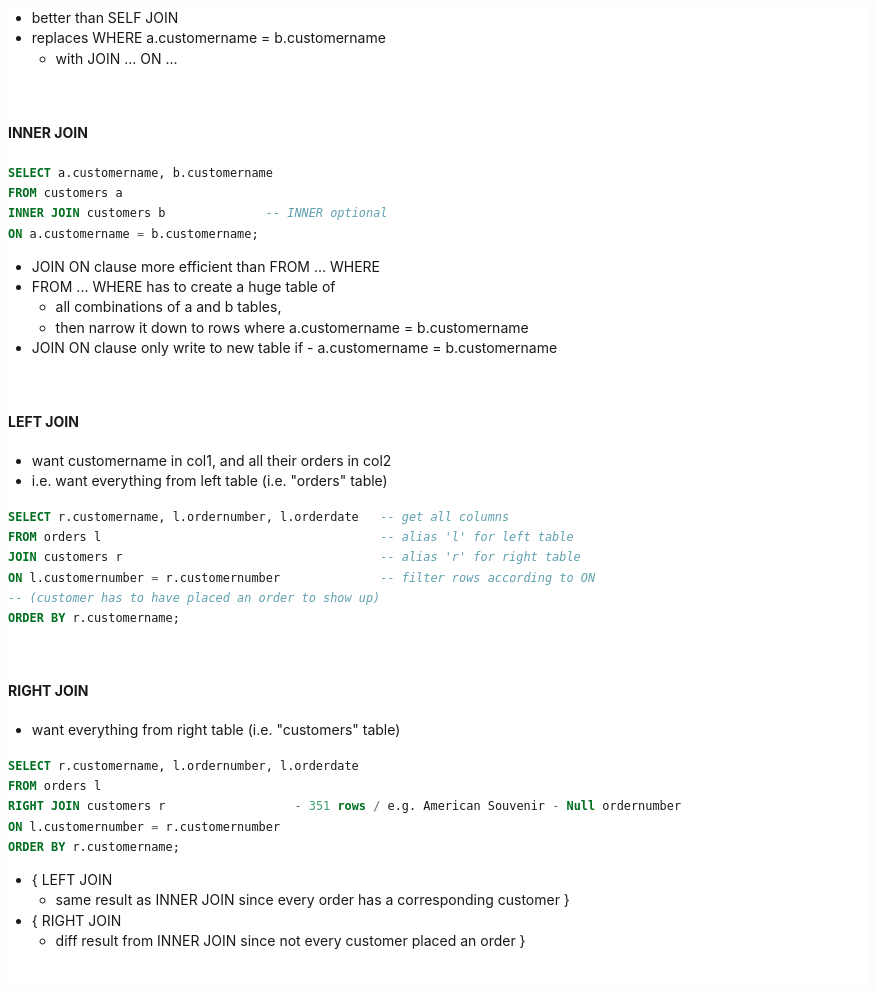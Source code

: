 - better than SELF JOIN
- replaces WHERE a.customername = b.customername
    - with JOIN ... ON ...

<br>

#### INNER JOIN

```sql
SELECT a.customername, b.customername
FROM customers a
INNER JOIN customers b				-- INNER optional
ON a.customername = b.customername;
```  

- JOIN ON clause more efficient than FROM ... WHERE
- FROM ... WHERE has to create a huge table of
    - all combinations of a and b tables,
    - then narrow it down to rows where a.customername = b.customername
- JOIN ON clause only write to new table if
	  - a.customername = b.customername

<br>

#### LEFT JOIN
- want customername in col1, and all their orders in col2
- i.e. want everything from left table (i.e. "orders" table)

```sql
SELECT r.customername, l.ordernumber, l.orderdate   -- get all columns
FROM orders l                                       -- alias 'l' for left table
JOIN customers r                                    -- alias 'r' for right table
ON l.customernumber = r.customernumber              -- filter rows according to ON 
-- (customer has to have placed an order to show up)
ORDER BY r.customername;
```

<br>

#### RIGHT JOIN
- want everything from right table (i.e. "customers" table)

```sql
SELECT r.customername, l.ordernumber, l.orderdate
FROM orders l
RIGHT JOIN customers r					- 351 rows / e.g. American Souvenir - Null ordernumber
ON l.customernumber = r.customernumber
ORDER BY r.customername;
```

- { LEFT JOIN 
    - same result as INNER JOIN since every order has a corresponding customer }
- { RIGHT JOIN 
    - diff result from INNER JOIN since not every customer placed an order }

<br>
